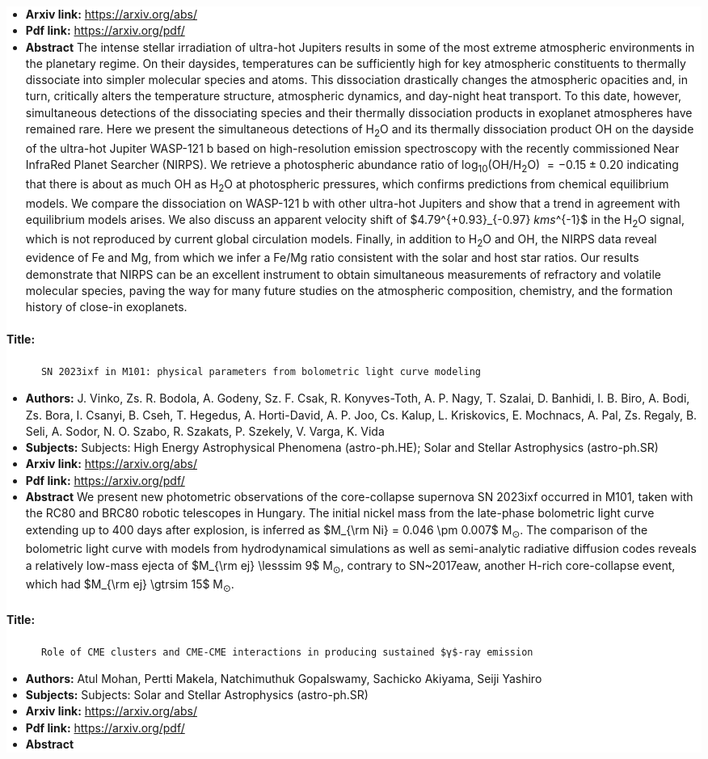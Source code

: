  - **Arxiv link:** https://arxiv.org/abs/
 - **Pdf link:** https://arxiv.org/pdf/
 - **Abstract**
 The intense stellar irradiation of ultra-hot Jupiters results in some of the most extreme atmospheric environments in the planetary regime. On their daysides, temperatures can be sufficiently high for key atmospheric constituents to thermally dissociate into simpler molecular species and atoms. This dissociation drastically changes the atmospheric opacities and, in turn, critically alters the temperature structure, atmospheric dynamics, and day-night heat transport. To this date, however, simultaneous detections of the dissociating species and their thermally dissociation products in exoplanet atmospheres have remained rare. Here we present the simultaneous detections of H$_2$O and its thermally dissociation product OH on the dayside of the ultra-hot Jupiter WASP-121 b based on high-resolution emission spectroscopy with the recently commissioned Near InfraRed Planet Searcher (NIRPS). We retrieve a photospheric abundance ratio of log$_{10}$(OH/H$_2$O) $= -0.15\pm{0.20}$ indicating that there is about as much OH as H$_2$O at photospheric pressures, which confirms predictions from chemical equilibrium models. We compare the dissociation on WASP-121 b with other ultra-hot Jupiters and show that a trend in agreement with equilibrium models arises. We also discuss an apparent velocity shift of $4.79^{+0.93}_{-0.97} $km s$^{-1}$ in the H$_2$O signal, which is not reproduced by current global circulation models. Finally, in addition to H$_2$O and OH, the NIRPS data reveal evidence of Fe and Mg, from which we infer a Fe/Mg ratio consistent with the solar and host star ratios. Our results demonstrate that NIRPS can be an excellent instrument to obtain simultaneous measurements of refractory and volatile molecular species, paving the way for many future studies on the atmospheric composition, chemistry, and the formation history of close-in exoplanets.
#### Title:
          SN 2023ixf in M101: physical parameters from bolometric light curve modeling
 - **Authors:** J. Vinko, Zs. R. Bodola, A. Godeny, Sz. F. Csak, R. Konyves-Toth, A. P. Nagy, T. Szalai, D. Banhidi, I. B. Biro, A. Bodi, Zs. Bora, I. Csanyi, B. Cseh, T. Hegedus, A. Horti-David, A. P. Joo, Cs. Kalup, L. Kriskovics, E. Mochnacs, A. Pal, Zs. Regaly, B. Seli, A. Sodor, N. O. Szabo, R. Szakats, P. Szekely, V. Varga, K. Vida
 - **Subjects:** Subjects:
High Energy Astrophysical Phenomena (astro-ph.HE); Solar and Stellar Astrophysics (astro-ph.SR)
 - **Arxiv link:** https://arxiv.org/abs/
 - **Pdf link:** https://arxiv.org/pdf/
 - **Abstract**
 We present new photometric observations of the core-collapse supernova SN 2023ixf occurred in M101, taken with the RC80 and BRC80 robotic telescopes in Hungary. The initial nickel mass from the late-phase bolometric light curve extending up to 400 days after explosion, is inferred as $M_{\rm Ni} = 0.046 \pm 0.007$ M$_\odot$. The comparison of the bolometric light curve with models from hydrodynamical simulations as well as semi-analytic radiative diffusion codes reveals a relatively low-mass ejecta of $M_{\rm ej} \lesssim 9$ M$_\odot$, contrary to SN~2017eaw, another H-rich core-collapse event, which had $M_{\rm ej} \gtrsim 15$ M$_\odot$.
#### Title:
          Role of CME clusters and CME-CME interactions in producing sustained $γ$-ray emission
 - **Authors:** Atul Mohan, Pertti Makela, Natchimuthuk Gopalswamy, Sachicko Akiyama, Seiji Yashiro
 - **Subjects:** Subjects:
Solar and Stellar Astrophysics (astro-ph.SR)
 - **Arxiv link:** https://arxiv.org/abs/
 - **Pdf link:** https://arxiv.org/pdf/
 - **Abstract**